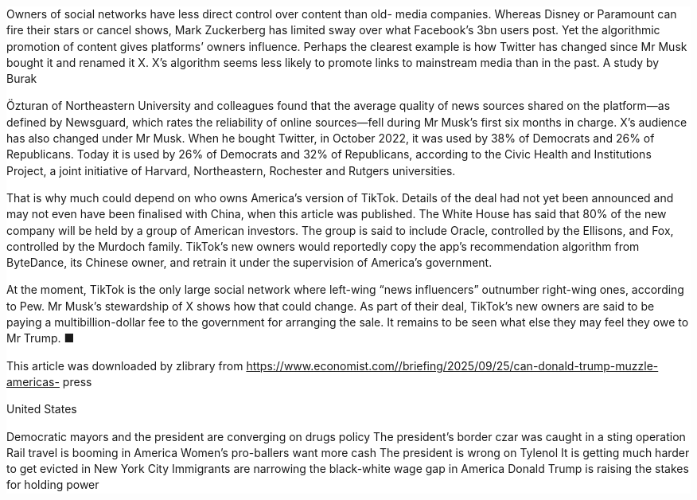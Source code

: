 Owners of social networks have less direct control over content than old- media companies. Whereas Disney or Paramount can fire their stars or cancel shows, Mark Zuckerberg has limited sway over what Facebook’s 3bn users post. Yet the algorithmic promotion of content gives platforms’ owners influence. Perhaps the clearest example is how Twitter has changed since Mr Musk bought it and renamed it X. X’s algorithm seems less likely to promote links to mainstream media than in the past. A study by Burak

Özturan of Northeastern University and colleagues found that the average quality of news sources shared on the platform—as defined by Newsguard, which rates the reliability of online sources—fell during Mr Musk’s first six months in charge. X’s audience has also changed under Mr Musk. When he bought Twitter, in October 2022, it was used by 38% of Democrats and 26% of Republicans. Today it is used by 26% of Democrats and 32% of Republicans, according to the Civic Health and Institutions Project, a joint initiative of Harvard, Northeastern, Rochester and Rutgers universities.

That is why much could depend on who owns America’s version of TikTok. Details of the deal had not yet been announced and may not even have been finalised with China, when this article was published. The White House has said that 80% of the new company will be held by a group of American investors. The group is said to include Oracle, controlled by the Ellisons, and Fox, controlled by the Murdoch family. TikTok’s new owners would reportedly copy the app’s recommendation algorithm from ByteDance, its Chinese owner, and retrain it under the supervision of America’s government.

At the moment, TikTok is the only large social network where left-wing “news influencers” outnumber right-wing ones, according to Pew. Mr Musk’s stewardship of X shows how that could change. As part of their deal, TikTok’s new owners are said to be paying a multibillion-dollar fee to the government for arranging the sale. It remains to be seen what else they may feel they owe to Mr Trump. ■

This article was downloaded by zlibrary from https://www.economist.com//briefing/2025/09/25/can-donald-trump-muzzle-americas- press

United States

Democratic mayors and the president are converging on drugs policy The president’s border czar was caught in a sting operation Rail travel is booming in America Women’s pro-ballers want more cash The president is wrong on Tylenol It is getting much harder to get evicted in New York City Immigrants are narrowing the black-white wage gap in America Donald Trump is raising the stakes for holding power